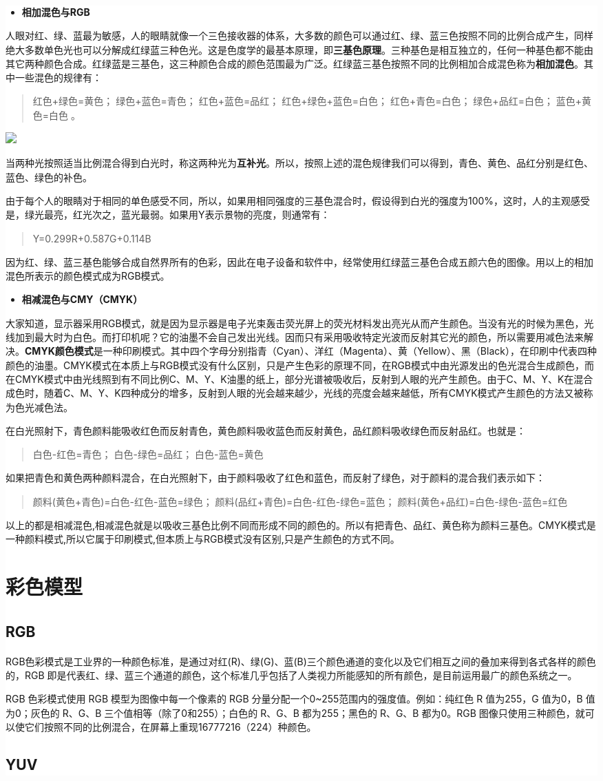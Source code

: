 * **相加混色与RGB**

人眼对红、绿、蓝最为敏感，人的眼睛就像一个三色接收器的体系，大多数的颜色可以通过红、绿、蓝三色按照不同的比例合成产生，同样绝大多数单色光也可以分解成红绿蓝三种色光。这是色度学的最基本原理，即**三基色原理**。三种基色是相互独立的，任何一种基色都不能由其它两种颜色合成。红绿蓝是三基色，这三种颜色合成的颜色范围最为广泛。红绿蓝三基色按照不同的比例相加合成混色称为**相加混色**。其中一些混色的规律有：
>红色+绿色=黄色；
>绿色+蓝色=青色；
>红色+蓝色=品红；
>红色+绿色+蓝色=白色；
>红色+青色=白色；
>绿色+品红=白色；
>蓝色+黄色=白色 。

![](https://software.intel.com/sites/default/files/m/d/4/1/d/8/2.7.jpg)

当两种光按照适当比例混合得到白光时，称这两种光为**互补光**。所以，按照上述的混色规律我们可以得到，青色、黄色、品红分别是红色、蓝色、绿色的补色。

由于每个人的眼睛对于相同的单色感受不同，所以，如果用相同强度的三基色混合时，假设得到白光的强度为100%，这时，人的主观感受是，绿光最亮，红光次之，蓝光最弱。如果用Y表示景物的亮度，则通常有：

>Y=0.299R+0.587G+0.114B

因为红、绿、蓝三基色能够合成自然界所有的色彩，因此在电子设备和软件中，经常使用红绿蓝三基色合成五颜六色的图像。用以上的相加混色所表示的颜色模式成为RGB模式。

*   **相减混色与CMY（CMYK）**

大家知道，显示器采用RGB模式，就是因为显示器是电子光束轰击荧光屏上的荧光材料发出亮光从而产生颜色。当没有光的时候为黑色，光线加到最大时为白色。而打印机呢？它的油墨不会自己发出光线。因而只有采用吸收特定光波而反射其它光的颜色，所以需要用减色法来解决。**CMYK颜色模式**是一种印刷模式。其中四个字母分别指青（Cyan）、洋红（Magenta）、黄（Yellow）、黑（Black），在印刷中代表四种颜色的油墨。CMYK模式在本质上与RGB模式没有什么区别，只是产生色彩的原理不同，在RGB模式中由光源发出的色光混合生成颜色，而在CMYK模式中由光线照到有不同比例C、M、Y、K油墨的纸上，部分光谱被吸收后，反射到人眼的光产生颜色。由于C、M、Y、K在混合成色时，随着C、M、Y、K四种成分的增多，反射到人眼的光会越来越少，光线的亮度会越来越低，所有CMYK模式产生颜色的方法又被称为色光减色法。

在白光照射下，青色颜料能吸收红色而反射青色，黄色颜料吸收蓝色而反射黄色，品红颜料吸收绿色而反射品红。也就是：

>白色-红色=青色；
>白色-绿色=品红；
>白色-蓝色=黄色

如果把青色和黄色两种颜料混合，在白光照射下，由于颜料吸收了红色和蓝色，而反射了绿色，对于颜料的混合我们表示如下：

>颜料(黄色+青色)=白色-红色-蓝色=绿色；
>颜料(品红+青色)=白色-红色-绿色=蓝色；
>颜料(黄色+品红)=白色-绿色-蓝色=红色

以上的都是相减混色,相减混色就是以吸收三基色比例不同而形成不同的颜色的。所以有把青色、品红、黄色称为颜料三基色。CMYK模式是一种颜料模式,所以它属于印刷模式,但本质上与RGB模式没有区别,只是产生颜色的方式不同。

# 彩色模型

## RGB

RGB色彩模式是工业界的一种颜色标准，是通过对红(R)、绿(G)、蓝(B)三个颜色通道的变化以及它们相互之间的叠加来得到各式各样的颜色的，RGB 即是代表红、绿、蓝三个通道的颜色，这个标准几乎包括了人类视力所能感知的所有颜色，是目前运用最广的颜色系统之一。

RGB 色彩模式使用 RGB 模型为图像中每一个像素的 RGB 分量分配一个0~255范围内的强度值。例如：纯红色 R 值为255，G 值为0，B 值为0；灰色的 R、G、B 三个值相等（除了0和255）；白色的 R、G、B 都为255；黑色的 R、G、B 都为0。RGB 图像只使用三种颜色，就可以使它们按照不同的比例混合，在屏幕上重现16777216（224）种颜色。

## YUV
